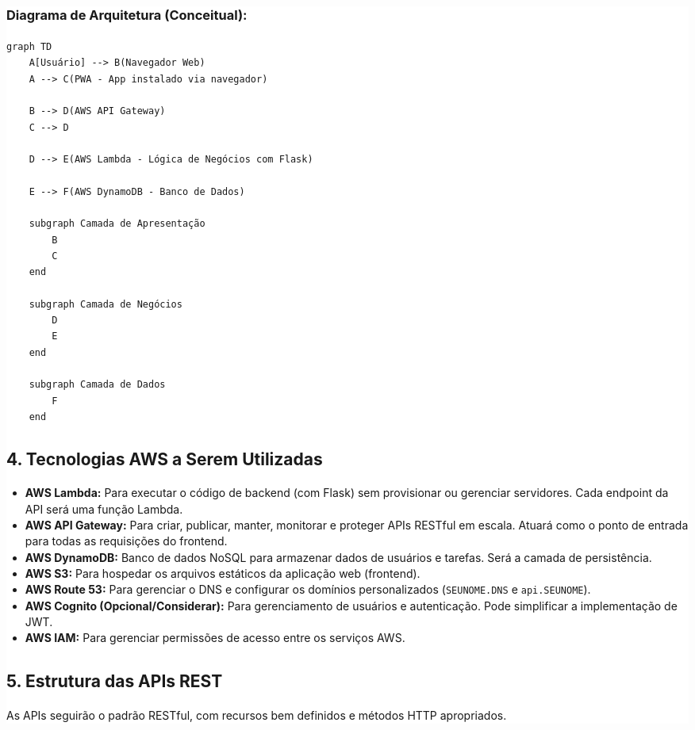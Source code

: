 ### Diagrama de Arquitetura (Conceitual):

```mermaid
graph TD
    A[Usuário] --> B(Navegador Web)
    A --> C(PWA - App instalado via navegador)

    B --> D(AWS API Gateway)
    C --> D

    D --> E(AWS Lambda - Lógica de Negócios com Flask)

    E --> F(AWS DynamoDB - Banco de Dados)

    subgraph Camada de Apresentação
        B
        C
    end

    subgraph Camada de Negócios
        D
        E
    end

    subgraph Camada de Dados
        F
    end
```




## 4. Tecnologias AWS a Serem Utilizadas

*   **AWS Lambda:** Para executar o código de backend (com Flask) sem provisionar ou gerenciar servidores. Cada endpoint da API será uma função Lambda.
*   **AWS API Gateway:** Para criar, publicar, manter, monitorar e proteger APIs RESTful em escala. Atuará como o ponto de entrada para todas as requisições do frontend.
*   **AWS DynamoDB:** Banco de dados NoSQL para armazenar dados de usuários e tarefas. Será a camada de persistência.
*   **AWS S3:** Para hospedar os arquivos estáticos da aplicação web (frontend).
*   **AWS Route 53:** Para gerenciar o DNS e configurar os domínios personalizados (`SEUNOME.DNS` e `api.SEUNOME`).
*   **AWS Cognito (Opcional/Considerar):** Para gerenciamento de usuários e autenticação. Pode simplificar a implementação de JWT.
*   **AWS IAM:** Para gerenciar permissões de acesso entre os serviços AWS.





## 5. Estrutura das APIs REST

As APIs seguirão o padrão RESTful, com recursos bem definidos e métodos HTTP apropriados.
